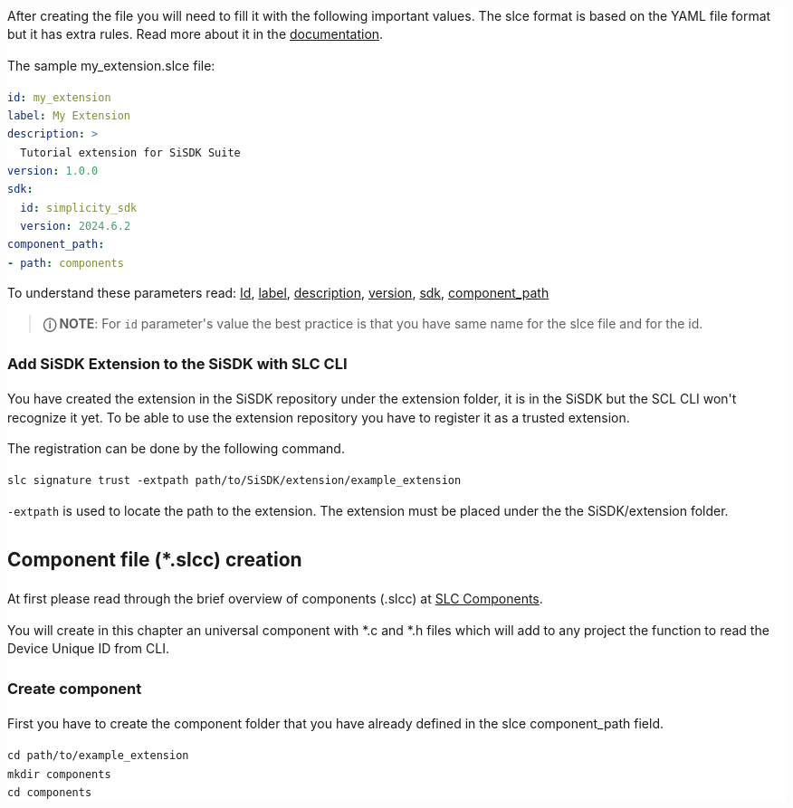 After creating the file you will need to fill it with the following important values. The slce format is based on the YAML file format but it has extra rules. Read more about it in the [documentation](https://siliconlabs.github.io/slc-specification/1.2).

The sample my_extension.slce file:

```yaml
id: my_extension
label: My Extension
description: >
  Tutorial extension for SiSDK Suite
version: 1.0.0
sdk:
  id: simplicity_sdk
  version: 2024.6.2
component_path:
- path: components
```

To understand these parameters read: [Id](https://siliconlabs.github.io/slc-specification/1.2/format/extension/id/), [label](https://siliconlabs.github.io/slc-specification/1.2/format/extension/label/), [description](https://siliconlabs.github.io/slc-specification/1.2/format/extension/description/), [version](https://siliconlabs.github.io/slc-specification/1.2/format/extension/version/), [sdk](https://siliconlabs.github.io/slc-specification/1.2/format/extension/sdk/), [component_path](https://siliconlabs.github.io/slc-specification/1.2/format/extension/component_path/)

> **ⓘ NOTE**: For ```id``` parameter\'s value the best practice is that you have same name for the slce file and for the id.

### Add SiSDK Extension to the SiSDK with SLC CLI

You have created the extension in the SiSDK repository under the extension folder, it is in the SiSDK but the SCL CLI won\'t recognize it yet. To be able to use the extension repository you have to register it as a trusted extension.

The registration can be done by the following command.

``` 
slc signature trust -extpath path/to/SiSDK/extension/example_extension
```
```-extpath``` is used to locate the path to the extension. The extension must be placed under the the SiSDK/extension folder.

## Component file (\*.slcc) creation

At first please read through the brief overview of components (.slcc) at  [SLC Components](https://siliconlabs.github.io/slc-specification/1.2/component-overview/).

You will create in this chapter an universal component with \*.c and \*.h files which will add to any project the function to read the Device Unique ID from CLI.

### Create component

First you have to create the component folder that you have already defined in the slce component_path field.



```shell
cd path/to/example_extension
mkdir components
cd components
```

